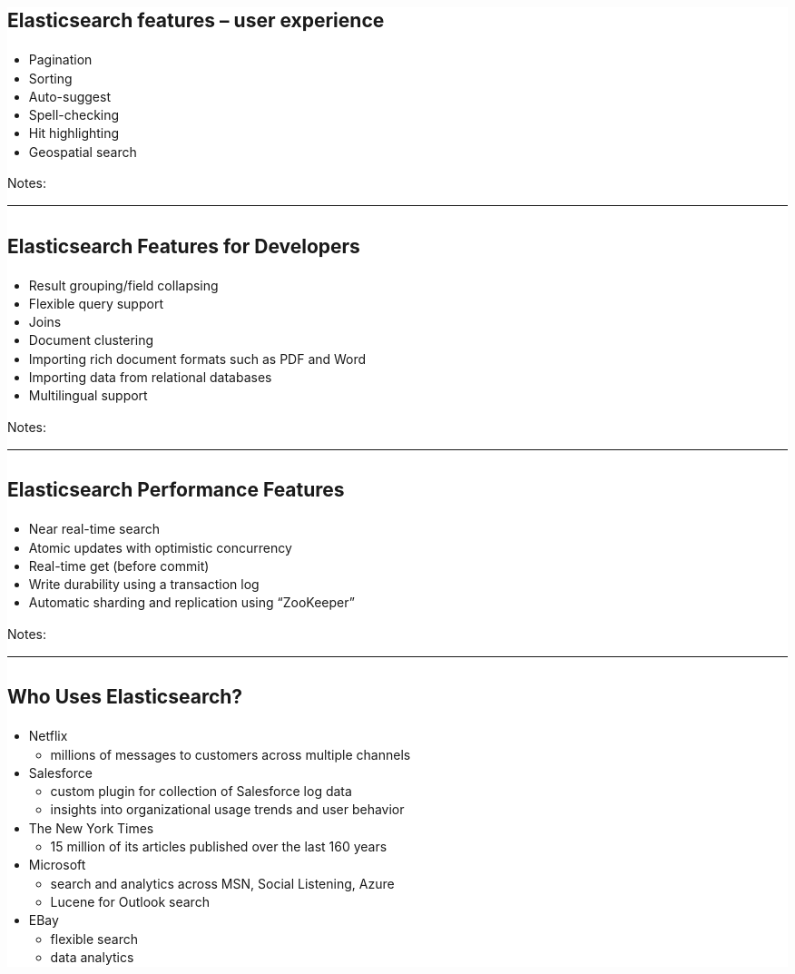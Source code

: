 
## Elasticsearch features – user experience

* Pagination
* Sorting
* Auto-suggest
* Spell-checking
* Hit highlighting
* Geospatial search

Notes:



---

## Elasticsearch Features for Developers

* Result grouping/field collapsing
* Flexible query support
* Joins
* Document clustering
* Importing rich document formats such as PDF and Word
* Importing data from relational databases
* Multilingual support


Notes:



---

## Elasticsearch Performance Features

* Near real-time search
* Atomic updates with optimistic concurrency
* Real-time get (before commit)
* Write durability using a transaction log
* Automatic sharding and replication using “ZooKeeper”



Notes:



---

## Who Uses Elasticsearch?

* Netflix 
  - millions of messages to customers across multiple channels
* Salesforce 
  - custom plugin for collection of Salesforce log data
  - insights into organizational usage trends and user behavior
* The New York Times
  - 15 million of its articles published over the last 160 years
* Microsoft
  - search and analytics across MSN, Social Listening, Azure 
  - Lucene for Outlook search
* EBay 	
  - flexible search 
  - data analytics
